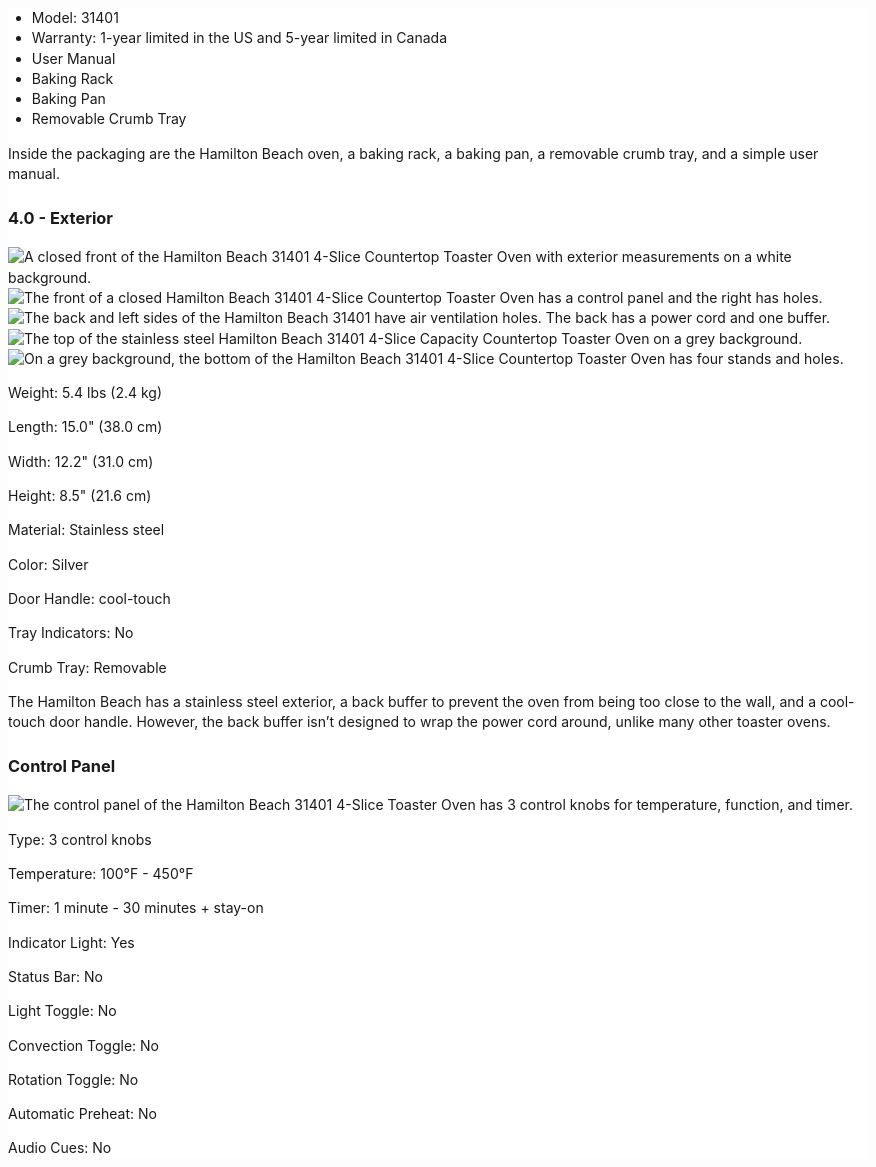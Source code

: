 *   Model: 31401
*   Warranty: 1-year limited in the US and 5-year limited in Canada
*   User Manual
*   Baking Rack
*   Baking Pan
*   Removable Crumb Tray

Inside the packaging are the Hamilton Beach oven, a baking rack, a baking pan, a removable crumb tray, and a simple user manual.

### 4.0 - Exterior

<img src="https://cdn.healthykitchen101.com/reviews/images/toaster-ovens/clbuklab2002t9t88ccc05b7a.jpg" alt="A closed front of the Hamilton Beach 31401 4-Slice Countertop Toaster Oven with exterior measurements on a white background." width="300px" height="200px"><img src="https://cdn.healthykitchen101.com/reviews/images/toaster-ovens/cl604zz4k001jev889q92hvgb.jpg" alt="The front of a closed Hamilton Beach 31401 4-Slice Countertop Toaster Oven has a control panel and the right has holes." width="300px" height="200px"><img src="https://cdn.healthykitchen101.com/reviews/images/toaster-ovens/cl60508q0001kev884isf6wa1.jpg" alt="The back and left sides of the Hamilton Beach 31401 have air ventilation holes. The back has a power cord and one buffer." width="300px" height="200px"><img src="https://cdn.healthykitchen101.com/reviews/images/toaster-ovens/cl6050idf001lev880prag18i.jpg" alt="The top of the stainless steel Hamilton Beach 31401 4-Slice Capacity Countertop Toaster Oven on a grey background." width="300px" height="200px"><img src="https://cdn.healthykitchen101.com/reviews/images/toaster-ovens/cl6050sbn001mev8864ehe7oc.jpg" alt="On a grey background, the bottom of the Hamilton Beach 31401 4-Slice Countertop Toaster Oven has four stands and holes." width="300px" height="200px">

Weight: 5.4 lbs (2.4 kg)

Length: 15.0" (38.0 cm)

Width: 12.2" (31.0 cm)

Height: 8.5" (21.6 cm)

Material: Stainless steel

Color: Silver

Door Handle: cool-touch

Tray Indicators: No

Crumb Tray: Removable

The Hamilton Beach has a stainless steel exterior, a back buffer to prevent the oven from being too close to the wall, and a cool-touch door handle. However, the back buffer isn’t designed to wrap the power cord around, unlike many other toaster ovens.

### Control Panel

<img src="https://cdn.healthykitchen101.com/reviews/images/toaster-ovens/cl6052l4n001nev887niy7nnb.jpg" alt="The control panel of the Hamilton Beach 31401 4-Slice Toaster Oven has 3 control knobs for temperature, function, and timer." width="300px" height="200px">

Type: 3 control knobs

Temperature: 100°F - 450°F

Timer: 1 minute - 30 minutes + stay-on

Indicator Light: Yes

Status Bar: No

Light Toggle: No

Convection Toggle: No

Rotation Toggle: No

Automatic Preheat: No

Audio Cues: No
